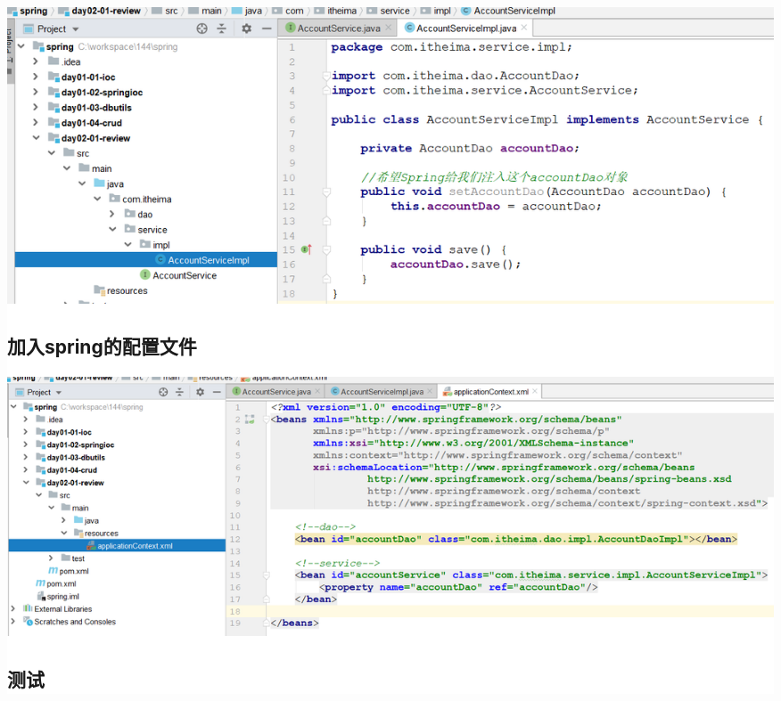 ![image-20210103085350804](assets/image-20210103085350804.png) 

## 加入spring的配置文件

![image-20210103085624394](assets/image-20210103085624394.png) 

## 测试
